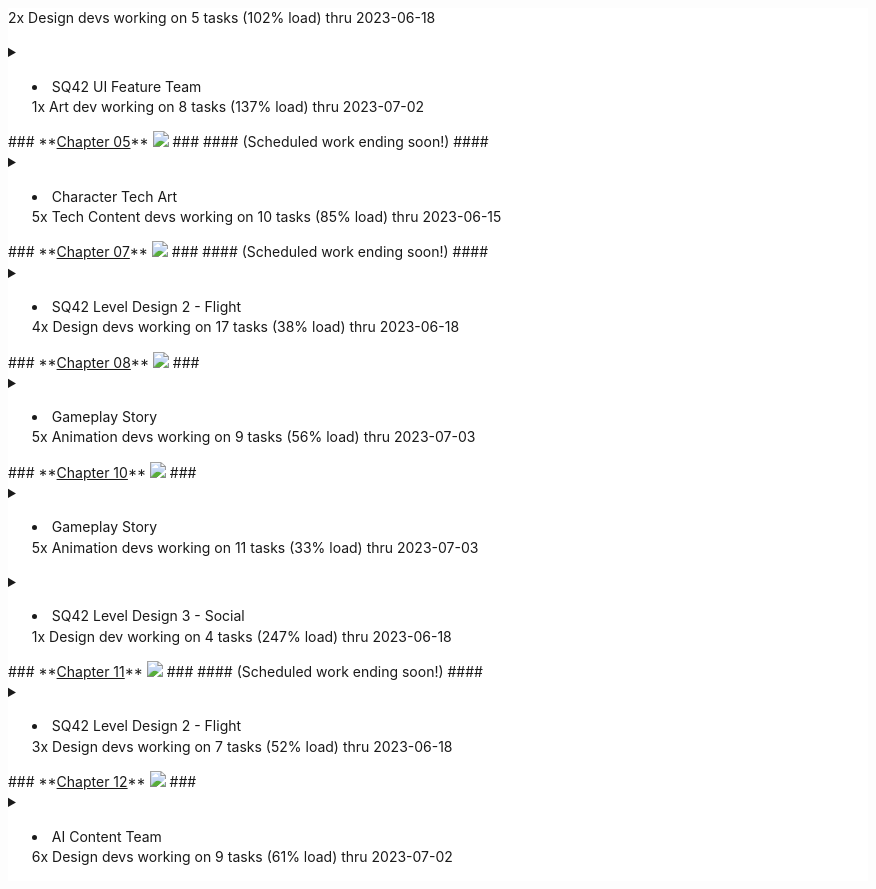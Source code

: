 2x Design devs working on 5 tasks (102% load) thru 2023-06-18<br/>
</li></ul></summary></details>  
<details><summary><ul><li>SQ42 UI Feature Team <br/>
1x Art dev working on 8 tasks (137% load) thru 2023-07-02<br/>
</li></ul></summary></details>  
### **<a href="https://robertsspaceindustries.com/roadmap/progress-tracker/deliverables/ase8e8mmixff4" target="_blank">Chapter 05</a>** <span><img src="https://robertsspaceindustries.com/media/z2vo2a613vja6r/source/Squadron42_White_Reserved_Transparent.png"/></span> ###  
#### (Scheduled work ending soon!) ####  
<details><summary><ul><li>Character Tech Art <br/>
5x Tech Content devs working on 10 tasks (85% load) thru 2023-06-15<br/>
</li></ul></summary></details>  
### **<a href="https://robertsspaceindustries.com/roadmap/progress-tracker/deliverables/55ihw5xes1jpp" target="_blank">Chapter 07</a>** <span><img src="https://robertsspaceindustries.com/media/z2vo2a613vja6r/source/Squadron42_White_Reserved_Transparent.png"/></span> ###  
#### (Scheduled work ending soon!) ####  
<details><summary><ul><li>SQ42 Level Design 2 - Flight <br/>
4x Design devs working on 17 tasks (38% load) thru 2023-06-18<br/>
</li></ul></summary></details>  
### **<a href="https://robertsspaceindustries.com/roadmap/progress-tracker/deliverables/aoa32y9xrqhd3" target="_blank">Chapter 08</a>** <span><img src="https://robertsspaceindustries.com/media/z2vo2a613vja6r/source/Squadron42_White_Reserved_Transparent.png"/></span> ###  
<details><summary><ul><li>Gameplay Story <br/>
5x Animation devs working on 9 tasks (56% load) thru 2023-07-03<br/>
</li></ul></summary></details>  
### **<a href="https://robertsspaceindustries.com/roadmap/progress-tracker/deliverables/8lu3osgro9jz1" target="_blank">Chapter 10</a>** <span><img src="https://robertsspaceindustries.com/media/z2vo2a613vja6r/source/Squadron42_White_Reserved_Transparent.png"/></span> ###  
<details><summary><ul><li>Gameplay Story <br/>
5x Animation devs working on 11 tasks (33% load) thru 2023-07-03<br/>
</li></ul></summary></details>  
<details><summary><ul><li>SQ42 Level Design 3 - Social <br/>
1x Design dev working on 4 tasks (247% load) thru 2023-06-18<br/>
</li></ul></summary></details>  
### **<a href="https://robertsspaceindustries.com/roadmap/progress-tracker/deliverables/z97whnirtcy29" target="_blank">Chapter 11</a>** <span><img src="https://robertsspaceindustries.com/media/z2vo2a613vja6r/source/Squadron42_White_Reserved_Transparent.png"/></span> ###  
#### (Scheduled work ending soon!) ####  
<details><summary><ul><li>SQ42 Level Design 2 - Flight <br/>
3x Design devs working on 7 tasks (52% load) thru 2023-06-18<br/>
</li></ul></summary></details>  
### **<a href="https://robertsspaceindustries.com/roadmap/progress-tracker/deliverables/3mwo1tt5tkkl6" target="_blank">Chapter 12</a>** <span><img src="https://robertsspaceindustries.com/media/z2vo2a613vja6r/source/Squadron42_White_Reserved_Transparent.png"/></span> ###  
<details><summary><ul><li>AI Content Team <br/>
6x Design devs working on 9 tasks (61% load) thru 2023-07-02<br/>